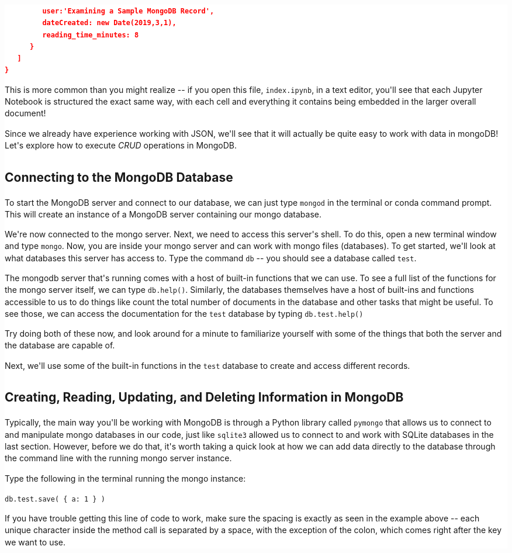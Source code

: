```json
         user:'Examining a Sample MongoDB Record',
         dateCreated: new Date(2019,3,1),
         reading_time_minutes: 8
      }
   ]
}
```

This is more common than you might realize -- if you open this file, `index.ipynb`, in a text editor, you'll see that each Jupyter Notebook is structured the exact same way, with each cell and everything it contains being embedded in the larger overall document!

Since we already have experience working with JSON, we'll see that it will actually be quite easy to work with data in mongoDB! Let's explore how to execute _CRUD_ operations in MongoDB.

## Connecting to the MongoDB Database

To start the MongoDB server and connect to our database, we can just type `mongod` in the terminal or conda command prompt. This will create an instance of a MongoDB server containing our mongo database. 

We're now connected to the mongo server. Next, we need to access this server's shell. To do this, open a new terminal window and type `mongo`. Now, you are inside your mongo server and can work with mongo files (databases). To get started, we'll look at what databases this server has access to. Type the command `db` -- you should see a database called `test`. 

The mongodb server that's running comes with a host of built-in functions that we can use. To see a full list of the functions for the mongo server itself, we can type `db.help()`. Similarly, the databases themselves have a host of built-ins and functions accessible to us to do things like count the total number of documents in the database and other tasks that might be useful. To see those, we can access the documentation for the `test` database by typing `db.test.help()`

Try doing both of these now, and look around for a minute to familiarize yourself with some of the things that both the server and the database are capable of. 

Next, we'll use some of the built-in functions in the `test` database to create and access different records. 


## Creating, Reading, Updating, and Deleting Information in MongoDB

Typically, the main way you'll be working with MongoDB is through a Python library called `pymongo` that allows us to connect to and manipulate mongo databases in our code, just like `sqlite3` allowed us to connect to and work with SQLite databases in the last section. However, before we do that, it's worth taking a quick look at how we can add data directly to the database through the command line with the running mongo server instance. 

Type the following in the terminal running the mongo instance: 

`db.test.save( { a: 1 } )`

If you have trouble getting this line of code to work, make sure the spacing is exactly as seen in the example above -- each unique character inside the method call is separated by a space, with the exception of the colon, which comes right after the key we want to use. 

